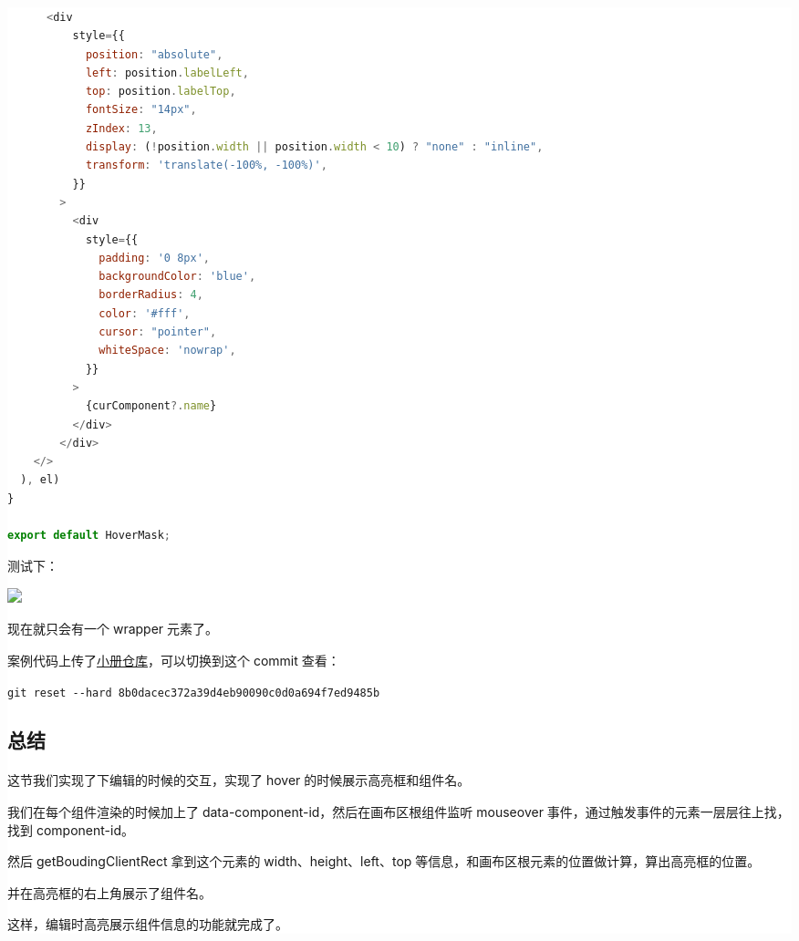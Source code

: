 ```javascript
      <div
          style={{
            position: "absolute",
            left: position.labelLeft,
            top: position.labelTop,
            fontSize: "14px",
            zIndex: 13,
            display: (!position.width || position.width < 10) ? "none" : "inline",
            transform: 'translate(-100%, -100%)',
          }}
        >
          <div
            style={{
              padding: '0 8px',
              backgroundColor: 'blue',
              borderRadius: 4,
              color: '#fff',
              cursor: "pointer",
              whiteSpace: 'nowrap',
            }}
          >
            {curComponent?.name}
          </div>
        </div>
    </>
  ), el)
}

export default HoverMask;
```
测试下：

![](./images/812b65d22de0dc1c3d3029f06cac1494.gif )

现在就只会有一个 wrapper 元素了。

案例代码上传了[小册仓库](https://github.com/QuarkGluonPlasma/react-course-code/tree/main/lowcode-editor)，可以切换到这个 commit 查看：

```
git reset --hard 8b0dacec372a39d4eb90090c0d0a694f7ed9485b
```

## 总结

这节我们实现了下编辑的时候的交互，实现了 hover 的时候展示高亮框和组件名。

我们在每个组件渲染的时候加上了 data-component-id，然后在画布区根组件监听 mouseover 事件，通过触发事件的元素一层层往上找，找到 component-id。

然后 getBoudingClientRect 拿到这个元素的 width、height、left、top 等信息，和画布区根元素的位置做计算，算出高亮框的位置。

并在高亮框的右上角展示了组件名。

这样，编辑时高亮展示组件信息的功能就完成了。
